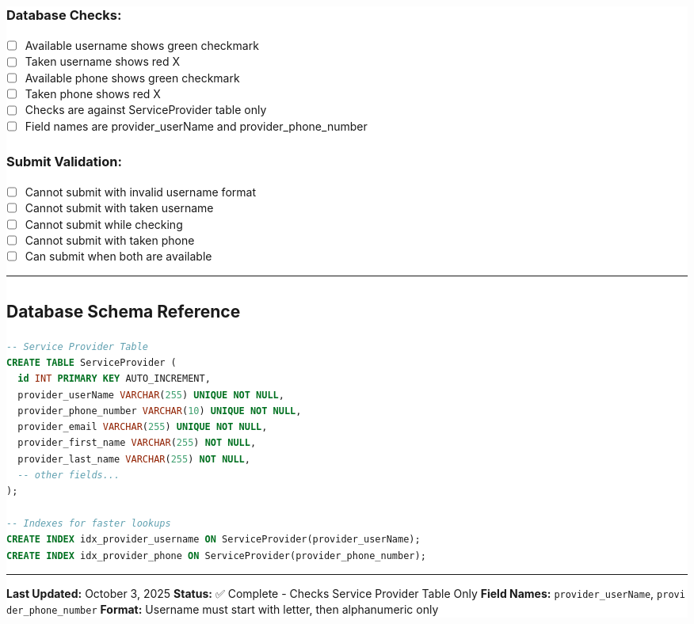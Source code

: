 ### Database Checks:
- [ ] Available username shows green checkmark
- [ ] Taken username shows red X
- [ ] Available phone shows green checkmark
- [ ] Taken phone shows red X
- [ ] Checks are against ServiceProvider table only
- [ ] Field names are provider_userName and provider_phone_number

### Submit Validation:
- [ ] Cannot submit with invalid username format
- [ ] Cannot submit with taken username
- [ ] Cannot submit while checking
- [ ] Cannot submit with taken phone
- [ ] Can submit when both are available

---

## Database Schema Reference

```sql
-- Service Provider Table
CREATE TABLE ServiceProvider (
  id INT PRIMARY KEY AUTO_INCREMENT,
  provider_userName VARCHAR(255) UNIQUE NOT NULL,
  provider_phone_number VARCHAR(10) UNIQUE NOT NULL,
  provider_email VARCHAR(255) UNIQUE NOT NULL,
  provider_first_name VARCHAR(255) NOT NULL,
  provider_last_name VARCHAR(255) NOT NULL,
  -- other fields...
);

-- Indexes for faster lookups
CREATE INDEX idx_provider_username ON ServiceProvider(provider_userName);
CREATE INDEX idx_provider_phone ON ServiceProvider(provider_phone_number);
```

---

**Last Updated:** October 3, 2025
**Status:** ✅ Complete - Checks Service Provider Table Only
**Field Names:** `provider_userName`, `provider_phone_number`
**Format:** Username must start with letter, then alphanumeric only
